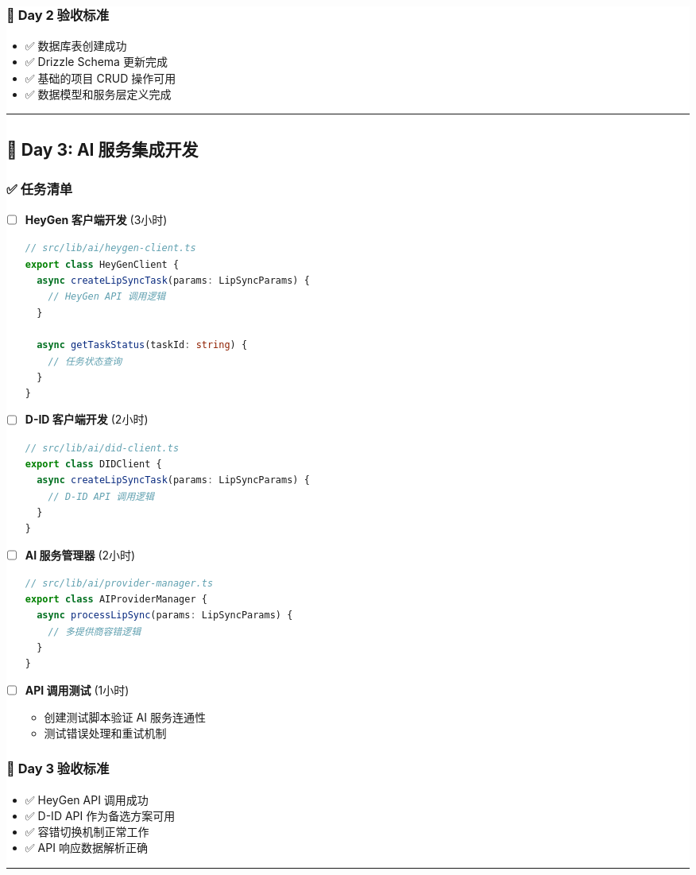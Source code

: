 ### 🎯 **Day 2 验收标准**
- ✅ 数据库表创建成功
- ✅ Drizzle Schema 更新完成
- ✅ 基础的项目 CRUD 操作可用
- ✅ 数据模型和服务层定义完成

---

## 📅 **Day 3: AI 服务集成开发**

### ✅ **任务清单**
- [ ] **HeyGen 客户端开发** (3小时)
  ```typescript
  // src/lib/ai/heygen-client.ts
  export class HeyGenClient {
    async createLipSyncTask(params: LipSyncParams) {
      // HeyGen API 调用逻辑
    }
    
    async getTaskStatus(taskId: string) {
      // 任务状态查询
    }
  }
  ```

- [ ] **D-ID 客户端开发** (2小时)
  ```typescript
  // src/lib/ai/did-client.ts
  export class DIDClient {
    async createLipSyncTask(params: LipSyncParams) {
      // D-ID API 调用逻辑
    }
  }
  ```

- [ ] **AI 服务管理器** (2小时)
  ```typescript
  // src/lib/ai/provider-manager.ts
  export class AIProviderManager {
    async processLipSync(params: LipSyncParams) {
      // 多提供商容错逻辑
    }
  }
  ```

- [ ] **API 调用测试** (1小时)
  - 创建测试脚本验证 AI 服务连通性
  - 测试错误处理和重试机制

### 🎯 **Day 3 验收标准**
- ✅ HeyGen API 调用成功
- ✅ D-ID API 作为备选方案可用
- ✅ 容错切换机制正常工作
- ✅ API 响应数据解析正确

---